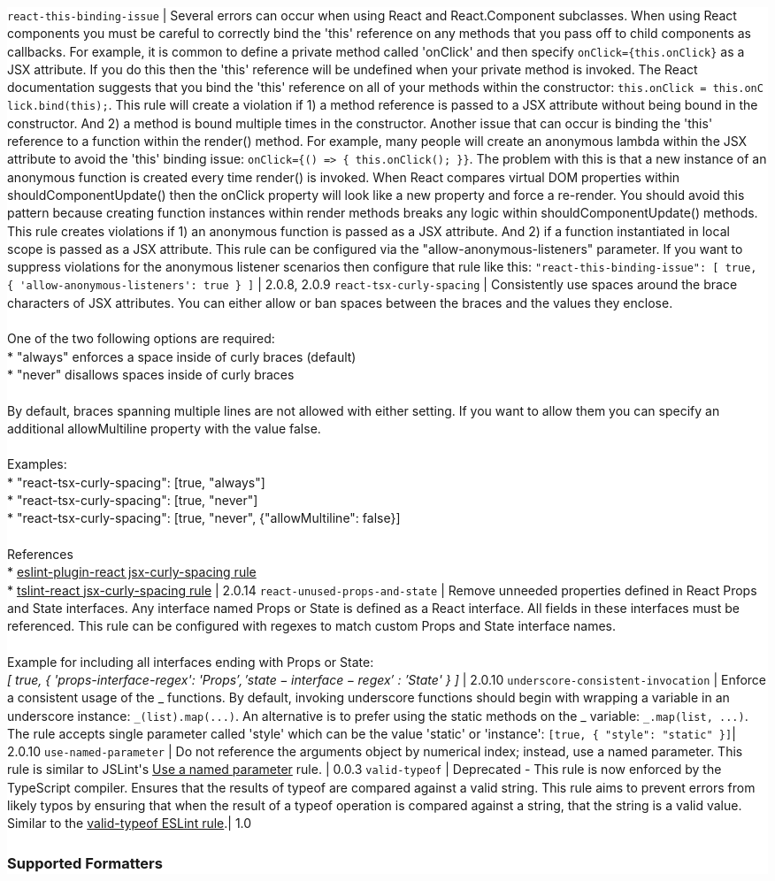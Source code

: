 `react-this-binding-issue`      | Several errors can occur when using React and React.Component subclasses. When using React components you must be careful to correctly bind the 'this' reference on any methods that you pass off to child components as callbacks. For example, it is common to define a private method called 'onClick' and then specify `onClick={this.onClick}` as a JSX attribute. If you do this then the 'this' reference will be undefined when your private method is invoked. The React documentation suggests that you bind the 'this' reference on all of your methods within the constructor: `this.onClick = this.onClick.bind(this);`. This rule will create a violation if 1) a method reference is passed to a JSX attribute without being bound in the constructor. And 2) a method is bound multiple times in the constructor. Another issue that can occur is binding the 'this' reference to a function within the render() method. For example, many people will create an anonymous lambda within the JSX attribute to avoid the 'this' binding issue: `onClick={() => { this.onClick(); }}`. The problem with this is that a new instance of an anonymous function is created every time render() is invoked. When React compares virtual DOM properties within shouldComponentUpdate() then the onClick property will look like a new property and force a re-render. You should avoid this pattern because creating function instances within render methods breaks any logic within shouldComponentUpdate() methods. This rule creates violations if 1) an anonymous function is passed as a JSX attribute. And 2) if a function instantiated in local scope is passed as a JSX attribute. This rule can be configured via the "allow-anonymous-listeners" parameter. If you want to suppress violations for the anonymous listener scenarios then configure that rule like this: `"react-this-binding-issue": [ true, { 'allow-anonymous-listeners': true } ]` | 2.0.8, 2.0.9
`react-tsx-curly-spacing`       | Consistently use spaces around the brace characters of JSX attributes. You can either allow or ban spaces between the braces and the values they enclose. <br/><br/>One of the two following options are required:<br/>* "always" enforces a space inside of curly braces (default)<br/>* "never" disallows spaces inside of curly braces<br/><br/>By default, braces spanning multiple lines are not allowed with either setting. If you want to allow them you can specify an additional allowMultiline property with the value false. <br/><br/>Examples: <br/>* "react-tsx-curly-spacing": [true, "always"]<br/>* "react-tsx-curly-spacing": [true, "never"]<br/>* "react-tsx-curly-spacing": [true, "never", {"allowMultiline": false}]<br/><br/>References<br/>* [eslint-plugin-react jsx-curly-spacing rule](https://github.com/yannickcr/eslint-plugin-react/blob/master/docs/rules/jsx-curly-spacing.md) <br/>* [tslint-react jsx-curly-spacing rule](https://github.com/palantir/tslint-react)  | 2.0.14
`react-unused-props-and-state`  | Remove unneeded properties defined in React Props and State interfaces. Any interface named Props or State is defined as a React interface. All fields in these interfaces must be referenced. This rule can be configured with regexes to match custom Props and State interface names. <br/><br/>Example for including all interfaces ending with Props or State: <br/>*[ true, { 'props-interface-regex': 'Props$', 'state-interface-regex': 'State$' } ]* | 2.0.10
`underscore-consistent-invocation` | Enforce a consistent usage of the _ functions. By default, invoking underscore functions should begin with wrapping a variable in an underscore instance: `_(list).map(...)`. An alternative is to prefer using the static methods on the _ variable: `_.map(list, ...)`. The rule accepts single parameter called 'style' which can be the value 'static' or 'instance': `[true, { "style": "static" }]`| 2.0.10
`use-named-parameter`           | Do not reference the arguments object by numerical index; instead, use a named parameter. This rule is similar to JSLint's [Use a named parameter](https://jslinterrors.com/use-a-named-parameter) rule. | 0.0.3
`valid-typeof`                  | Deprecated - This rule is now enforced by the TypeScript compiler. Ensures that the results of typeof are compared against a valid string. This rule aims to prevent errors from likely typos by ensuring that when the result of a typeof operation is compared against a string, that the string is a valid value. Similar to the [valid-typeof ESLint rule](https://eslint.org/docs/rules/valid-typeof).| 1.0

### Supported Formatters
